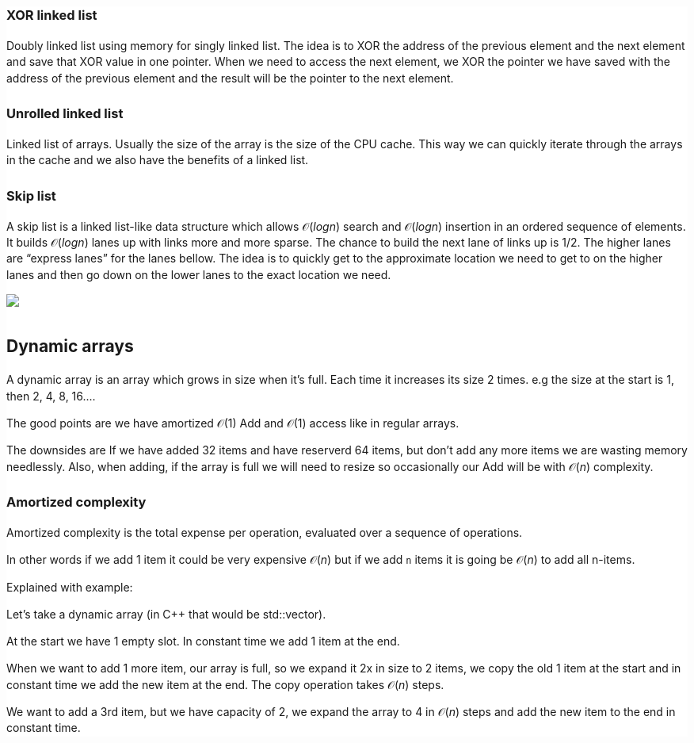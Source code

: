 ### XOR linked list

Doubly linked list using memory for singly linked list. The idea is to XOR the address of the previous element and the next element and save that XOR value in one pointer. When we need to access the next element, we XOR the pointer we have saved with the address of the previous element and the result will be the pointer to the next element.

### Unrolled linked list

Linked list of arrays. Usually the size of the array is the size of the CPU cache. This way we can quickly iterate through the arrays in the cache and we also have the benefits of a linked list.

### Skip list

A skip list is a linked list-like data structure which allows $\mathcal{O}(logn)$ search and $\mathcal{O}(logn)$ insertion in an ordered sequence of elements. It builds $\mathcal{O}(logn)$ lanes up with links more and more sparse. The chance to build the next lane of links up is 1/2. The higher lanes are “express lanes” for the lanes bellow. The idea is to quickly get to the approximate location we need to get to on the higher lanes and then go down on the lower lanes to the exact location we need.

![](https://i.imgur.com/XW8f8Y0.png)

## Dynamic arrays

A dynamic array is an array which grows in size when it’s full. Each time it increases its size 2 times. e.g the size at the start is 1, then 2, 4, 8, 16....

The good points are we have amortized $\mathcal{O}(1)$ Add and $\mathcal{O}(1)$ access like in regular arrays.

The downsides are If we have added 32 items and have reserverd 64 items, but don’t add any more items  we are wasting memory needlessly. Also, when adding, if the array is full we will need to resize so occasionally our Add will be with $\mathcal{O}(n)$ complexity.

### Amortized complexity

Amortized complexity is the total expense per operation, evaluated over a sequence of operations.

In other words if we add 1 item it could be very expensive $\mathcal{O}(n)$ but if we add `n` items it is going be $\mathcal{O}(n)$ to add all n-items.

Explained with example:

Let’s take a dynamic array (in C++ that would be std::vector).

At the start we have 1 empty slot. In constant time we add 1 item at the end.

When we want to add 1 more item, our array is full, so we expand it 2x in size to 2 items, we copy the old 1 item at the start and in constant time we add the new item at the end. The copy operation takes $\mathcal{O}(n)$ steps.

We want to add a 3rd item, but we have capacity of 2, we expand the array to 4 in $\mathcal{O}(n)$ steps and add the new item to the end in constant time.
